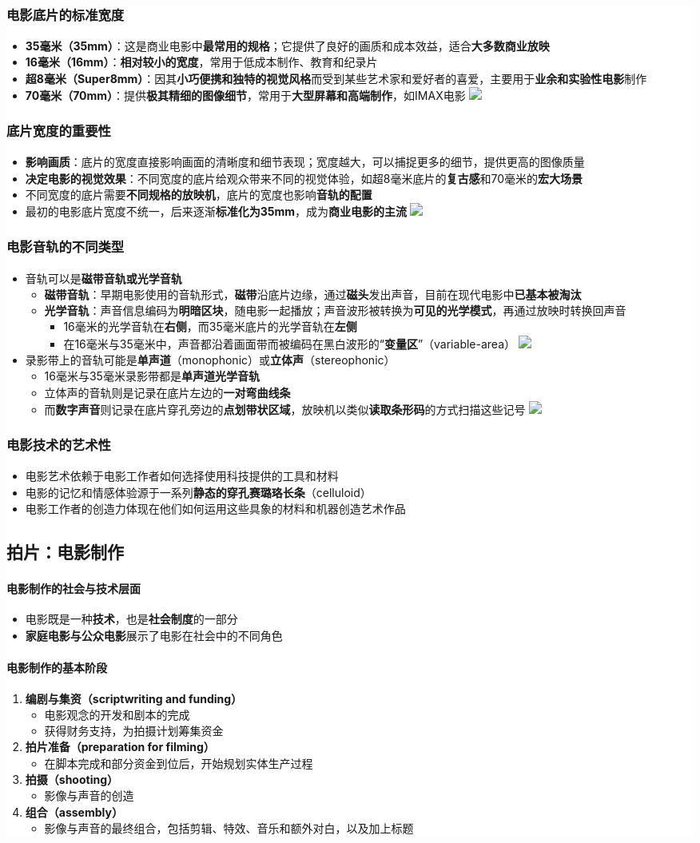 ### 电影底片的标准宽度
- **35毫米（35mm）**：这是商业电影中**最常用的规格**；它提供了良好的画质和成本效益，适合**大多数商业放映**
- **16毫米（16mm）**：**相对较小的宽度**，常用于低成本制作、教育和纪录片
- **超8毫米（Super8mm）**：因其**小巧便携和独特的视觉风格**而受到某些艺术家和爱好者的喜爱，主要用于**业余和实验性电影**制作
- **70毫米（70mm）**：提供**极其精细的图像细节**，常用于**大型屏幕和高端制作**，如IMAX电影
![](images/2024-01-14-02-32-10.png)

### 底片宽度的重要性
- **影响画质**：底片的宽度直接影响画面的清晰度和细节表现；宽度越大，可以捕捉更多的细节，提供更高的图像质量
- **决定电影的视觉效果**：不同宽度的底片给观众带来不同的视觉体验，如超8毫米底片的**复古感**和70毫米的**宏大场景**
- 不同宽度的底片需要**不同规格的放映机**，底片的宽度也影响**音轨的配置**
- 最初的电影底片宽度不统一，后来逐渐**标准化为35mm**，成为**商业电影的主流**
![](images/2024-01-14-02-29-08.png)

### 电影音轨的不同类型
- 音轨可以是**磁带音轨或光学音轨**
  - **磁带音轨**：早期电影使用的音轨形式，**磁带**沿底片边缘，通过**磁头**发出声音，目前在现代电影中**已基本被淘汰**
  - **光学音轨**：声音信息编码为**明暗区块**，随电影一起播放；声音波形被转换为**可见的光学模式**，再通过放映时转换回声音
    - 16毫米的光学音轨在**右侧**，而35毫米底片的光学音轨在**左侧**
    - 在16毫米与35毫米中，声音都沿着画面带而被编码在黑白波形的“**变量区**”（variable-area）
![](images/2024-01-14-02-30-36.png)
- 录影带上的音轨可能是**单声道**（monophonic）或**立体声**（stereophonic）
  - 16毫米与35毫米录影带都是**单声道光学音轨**
  - 立体声的音轨则是记录在底片左边的**一对弯曲线条**
  - 而**数字声音**则记录在底片穿孔旁边的**点划带状区域**，放映机以类似**读取条形码**的方式扫描这些记号
![](images/2024-01-14-02-34-10.png)

### 电影技术的艺术性
- 电影艺术依赖于电影工作者如何选择使用科技提供的工具和材料
- 电影的记忆和情感体验源于一系列**静态的穿孔赛璐珞长条**（celluloid）
- 电影工作者的创造力体现在他们如何运用这些具象的材料和机器创造艺术作品

## 拍片：电影制作
#### 电影制作的社会与技术层面
- 电影既是一种**技术**，也是**社会制度**的一部分
- **家庭电影与公众电影**展示了电影在社会中的不同角色

#### 电影制作的基本阶段
1. **编剧与集资（scriptwriting and funding）**
   - 电影观念的开发和剧本的完成
   - 获得财务支持，为拍摄计划筹集资金
2. **拍片准备（preparation for filming）**
   - 在脚本完成和部分资金到位后，开始规划实体生产过程
3. **拍摄（shooting）**
   - 影像与声音的创造
4. **组合（assembly）**
   - 影像与声音的最终组合，包括剪辑、特效、音乐和额外对白，以及加上标题
